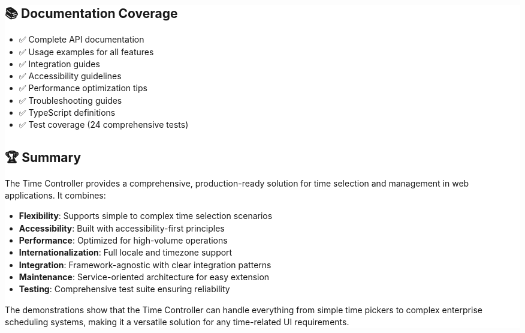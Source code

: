 ## 📚 Documentation Coverage

- ✅ Complete API documentation
- ✅ Usage examples for all features
- ✅ Integration guides
- ✅ Accessibility guidelines
- ✅ Performance optimization tips
- ✅ Troubleshooting guides
- ✅ TypeScript definitions
- ✅ Test coverage (24 comprehensive tests)

## 🏆 Summary

The Time Controller provides a comprehensive, production-ready solution for time selection and management in web applications. It combines:

- **Flexibility**: Supports simple to complex time selection scenarios
- **Accessibility**: Built with accessibility-first principles
- **Performance**: Optimized for high-volume operations
- **Internationalization**: Full locale and timezone support
- **Integration**: Framework-agnostic with clear integration patterns
- **Maintenance**: Service-oriented architecture for easy extension
- **Testing**: Comprehensive test suite ensuring reliability

The demonstrations show that the Time Controller can handle everything from simple time pickers to complex enterprise scheduling systems, making it a versatile solution for any time-related UI requirements.
